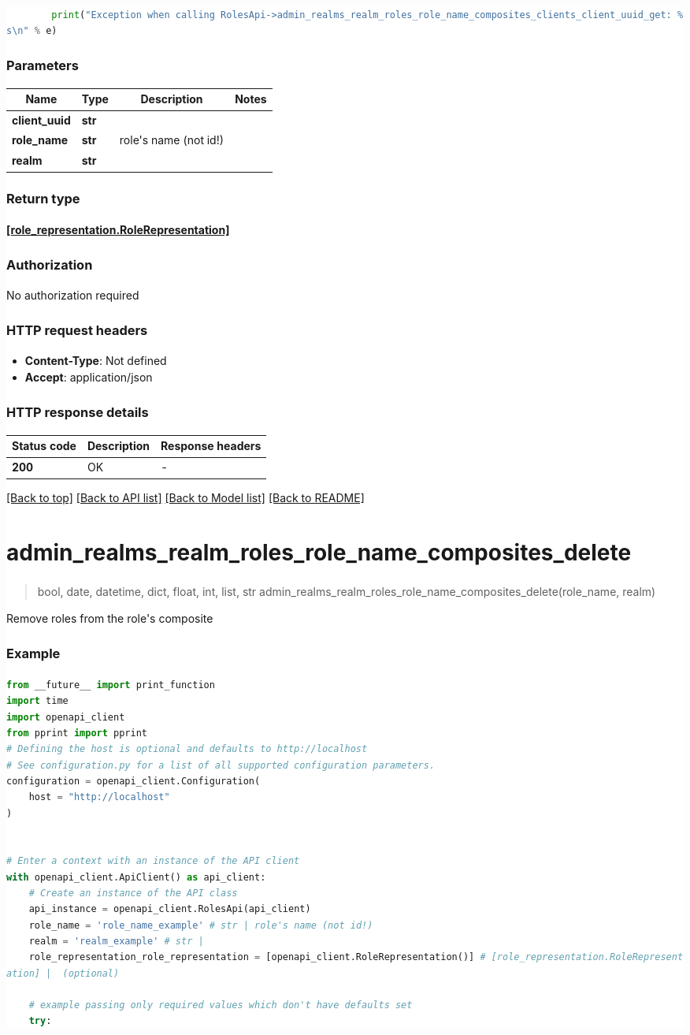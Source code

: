 ```python
        print("Exception when calling RolesApi->admin_realms_realm_roles_role_name_composites_clients_client_uuid_get: %s\n" % e)
```

### Parameters

Name | Type | Description  | Notes
------------- | ------------- | ------------- | -------------
 **client_uuid** | **str**|  |
 **role_name** | **str**| role&#39;s name (not id!) |
 **realm** | **str**|  |

### Return type

[**[role_representation.RoleRepresentation]**](RoleRepresentation.md)

### Authorization

No authorization required

### HTTP request headers

 - **Content-Type**: Not defined
 - **Accept**: application/json

### HTTP response details
| Status code | Description | Response headers |
|-------------|-------------|------------------|
**200** | OK |  -  |

[[Back to top]](#) [[Back to API list]](../README.md#documentation-for-api-endpoints) [[Back to Model list]](../README.md#documentation-for-models) [[Back to README]](../README.md)

# **admin_realms_realm_roles_role_name_composites_delete**
> bool, date, datetime, dict, float, int, list, str admin_realms_realm_roles_role_name_composites_delete(role_name, realm)

Remove roles from the role's composite

### Example

```python
from __future__ import print_function
import time
import openapi_client
from pprint import pprint
# Defining the host is optional and defaults to http://localhost
# See configuration.py for a list of all supported configuration parameters.
configuration = openapi_client.Configuration(
    host = "http://localhost"
)


# Enter a context with an instance of the API client
with openapi_client.ApiClient() as api_client:
    # Create an instance of the API class
    api_instance = openapi_client.RolesApi(api_client)
    role_name = 'role_name_example' # str | role's name (not id!)
    realm = 'realm_example' # str | 
    role_representation_role_representation = [openapi_client.RoleRepresentation()] # [role_representation.RoleRepresentation] |  (optional)

    # example passing only required values which don't have defaults set
    try:
```